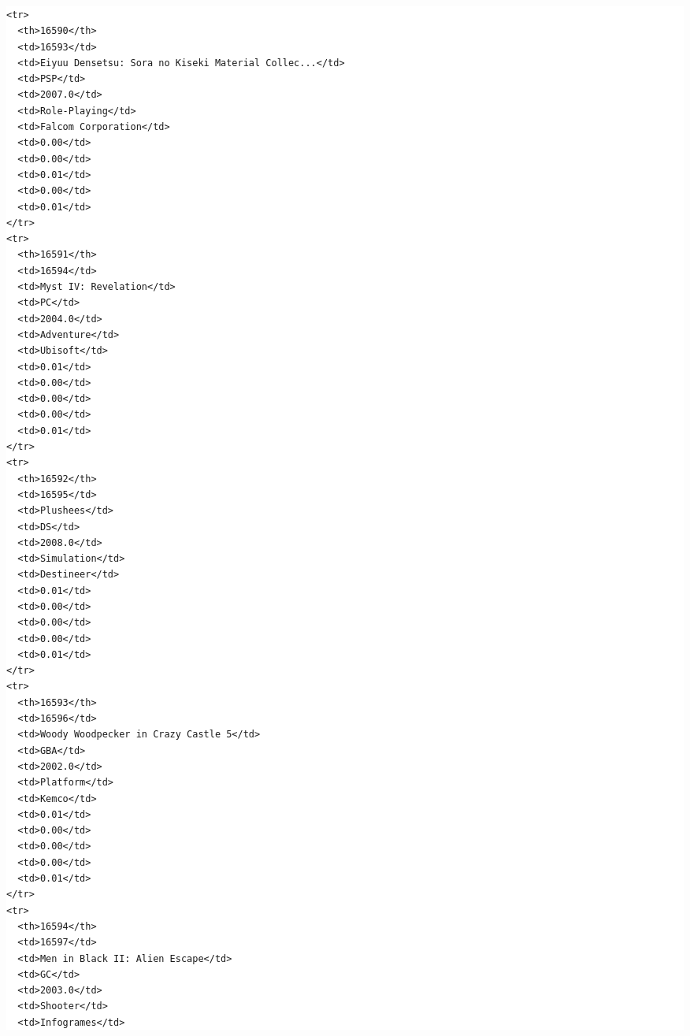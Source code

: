     <tr>
      <th>16590</th>
      <td>16593</td>
      <td>Eiyuu Densetsu: Sora no Kiseki Material Collec...</td>
      <td>PSP</td>
      <td>2007.0</td>
      <td>Role-Playing</td>
      <td>Falcom Corporation</td>
      <td>0.00</td>
      <td>0.00</td>
      <td>0.01</td>
      <td>0.00</td>
      <td>0.01</td>
    </tr>
    <tr>
      <th>16591</th>
      <td>16594</td>
      <td>Myst IV: Revelation</td>
      <td>PC</td>
      <td>2004.0</td>
      <td>Adventure</td>
      <td>Ubisoft</td>
      <td>0.01</td>
      <td>0.00</td>
      <td>0.00</td>
      <td>0.00</td>
      <td>0.01</td>
    </tr>
    <tr>
      <th>16592</th>
      <td>16595</td>
      <td>Plushees</td>
      <td>DS</td>
      <td>2008.0</td>
      <td>Simulation</td>
      <td>Destineer</td>
      <td>0.01</td>
      <td>0.00</td>
      <td>0.00</td>
      <td>0.00</td>
      <td>0.01</td>
    </tr>
    <tr>
      <th>16593</th>
      <td>16596</td>
      <td>Woody Woodpecker in Crazy Castle 5</td>
      <td>GBA</td>
      <td>2002.0</td>
      <td>Platform</td>
      <td>Kemco</td>
      <td>0.01</td>
      <td>0.00</td>
      <td>0.00</td>
      <td>0.00</td>
      <td>0.01</td>
    </tr>
    <tr>
      <th>16594</th>
      <td>16597</td>
      <td>Men in Black II: Alien Escape</td>
      <td>GC</td>
      <td>2003.0</td>
      <td>Shooter</td>
      <td>Infogrames</td>